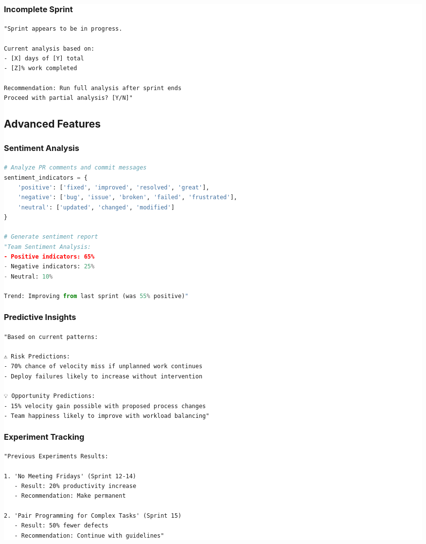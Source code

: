 ### Incomplete Sprint
```
"Sprint appears to be in progress. 

Current analysis based on:
- [X] days of [Y] total
- [Z]% work completed

Recommendation: Run full analysis after sprint ends
Proceed with partial analysis? [Y/N]"
```

## Advanced Features

### Sentiment Analysis
```python
# Analyze PR comments and commit messages
sentiment_indicators = {
    'positive': ['fixed', 'improved', 'resolved', 'great'],
    'negative': ['bug', 'issue', 'broken', 'failed', 'frustrated'],
    'neutral': ['updated', 'changed', 'modified']
}

# Generate sentiment report
"Team Sentiment Analysis:
- Positive indicators: 65%
- Negative indicators: 25%  
- Neutral: 10%

Trend: Improving from last sprint (was 55% positive)"
```

### Predictive Insights
```
"Based on current patterns:

⚠️ Risk Predictions:
- 70% chance of velocity miss if unplanned work continues
- Deploy failures likely to increase without intervention

💡 Opportunity Predictions:
- 15% velocity gain possible with proposed process changes
- Team happiness likely to improve with workload balancing"
```

### Experiment Tracking
```
"Previous Experiments Results:

1. 'No Meeting Fridays' (Sprint 12-14)
   - Result: 20% productivity increase
   - Recommendation: Make permanent

2. 'Pair Programming for Complex Tasks' (Sprint 15)
   - Result: 50% fewer defects
   - Recommendation: Continue with guidelines"
```
